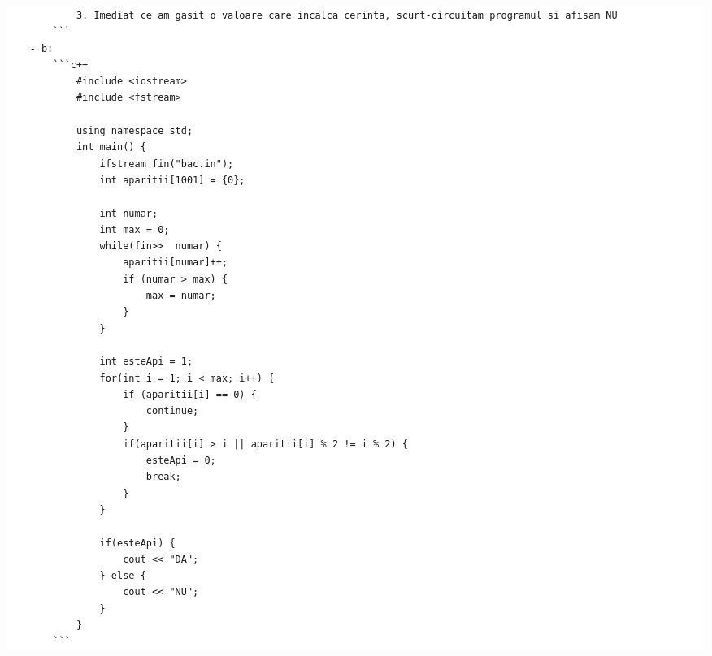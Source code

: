                 3. Imediat ce am gasit o valoare care incalca cerinta, scurt-circuitam programul si afisam NU
            ```
        - b:
            ```c++
                #include <iostream>
                #include <fstream>

                using namespace std;
                int main() {
                    ifstream fin("bac.in");
                    int aparitii[1001] = {0};

                    int numar;
                    int max = 0;
                    while(fin>>  numar) {
                        aparitii[numar]++;
                        if (numar > max) {
                            max = numar;
                        }
                    }

                    int esteApi = 1;
                    for(int i = 1; i < max; i++) {
                        if (aparitii[i] == 0) {
                            continue;
                        }
                        if(aparitii[i] > i || aparitii[i] % 2 != i % 2) {
                            esteApi = 0;
                            break;
                        }
                    }

                    if(esteApi) {
                        cout << "DA";
                    } else {
                        cout << "NU";
                    }
                }
            ```
